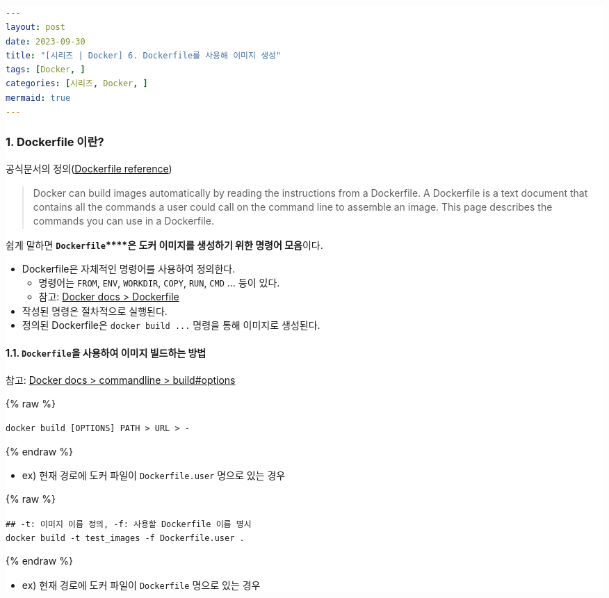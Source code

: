 ```yaml
---
layout: post
date: 2023-09-30
title: "[시리즈 | Docker] 6. Dockerfile를 사용해 이미지 생성"
tags: [Docker, ]
categories: [시리즈, Docker, ]
mermaid: true
---
```




### 1. Dockerfile 이란?


공식문서의 정의([Dockerfile reference](https://docs.docker.com/engine/reference/builder/#dockerfile-reference))


> Docker can build images automatically by reading the instructions from a Dockerfile. A Dockerfile is a text document that contains all the commands a user could call on the command line to assemble an image. This page describes the commands you can use in a Dockerfile.


쉽게 말하면 **`Dockerfile`****은 도커 이미지를 생성하기 위한 명령어 모음**이다.

- Dockerfile은 자체적인 명령어를 사용하여 정의한다.
	- 명령어는 `FROM`, `ENV`, `WORKDIR`, `COPY`, `RUN`, `CMD` ... 등이 있다.
	- 참고: [Docker docs > Dockerfile](https://docs.docker.com/engine/reference/builder/)
- 작성된 명령은 절차적으로 실행된다.
- 정의된 Dockerfile은 `docker build ...` 명령을 통해 이미지로 생성된다.


#### 1.1. `Dockerfile`을 사용하여 이미지 빌드하는 방법


참고: [Docker docs > commandline > build#options](https://docs.docker.com/engine/reference/commandline/build/#options)



{% raw %}
```shell
docker build [OPTIONS] PATH > URL > -
```
{% endraw %}


- ex) 현재 경로에 도커 파일이 `Dockerfile.user` 명으로 있는 경우


{% raw %}
```shell
## -t: 이미지 이름 정의, -f: 사용할 Dockerfile 이름 명시
docker build -t test_images -f Dockerfile.user .
```
{% endraw %}


- ex) 현재 경로에 도커 파일이 `Dockerfile` 명으로 있는 경우
